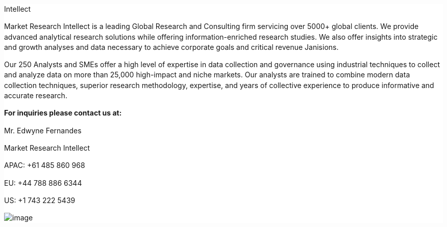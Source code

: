 Intellect</span></strong></p><p><span class="">Market Research Intellect is a leading Global Research and Consulting firm servicing over 5000+ global clients. We provide advanced analytical research solutions while offering information-enriched research studies.&nbsp;</span>We also offer insights into strategic and growth analyses and data necessary to achieve corporate goals and critical revenue Janisions.</p><p><span class="">Our 250 Analysts and SMEs offer a high level of expertise in data collection and governance using industrial techniques to collect and analyze data on more than 25,000 high-impact and niche markets. Our analysts are trained to combine modern data collection techniques, superior research methodology, expertise, and years of collective experience to produce informative and accurate research.</span></p><p><strong>For inquiries please contact us at:</strong></p><p>Mr. Edwyne Fernandes</p><p>Market Research Intellect</p><p>APAC: +61 485 860 968</p><p>EU: +44 788 886 6344</p><p>US: +1 743 222 5439</p>
![image](https://github.com/user-attachments/assets/60751782-ad67-4387-9065-883cd2cc279b)

